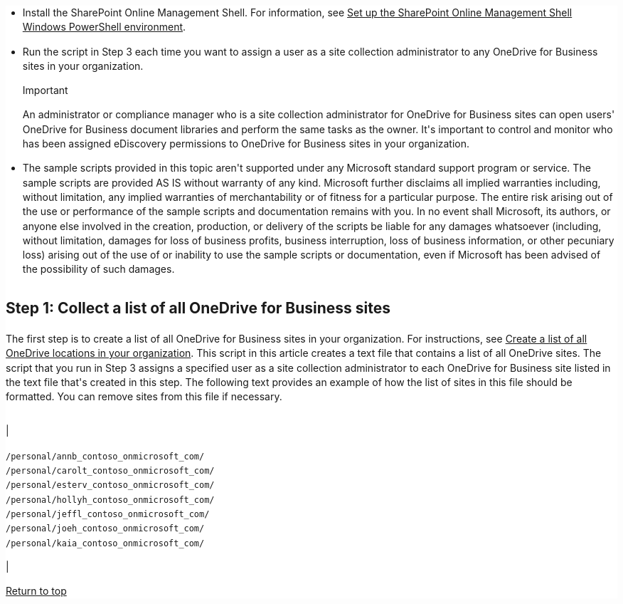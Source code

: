 - Install the SharePoint Online Management Shell. For information, see [Set up the SharePoint Online Management Shell Windows PowerShell environment](https://go.microsoft.com/fwlink/p/?LinkID=286318).
    
- Run the script in Step 3 each time you want to assign a user as a site collection administrator to any OneDrive for Business sites in your organization. 
    
    > [!IMPORTANT]
    > An administrator or compliance manager who is a site collection administrator for OneDrive for Business sites can open users' OneDrive for Business document libraries and perform the same tasks as the owner. It's important to control and monitor who has been assigned eDiscovery permissions to OneDrive for Business sites in your organization. 
  
- The sample scripts provided in this topic aren't supported under any Microsoft standard support program or service. The sample scripts are provided AS IS without warranty of any kind. Microsoft further disclaims all implied warranties including, without limitation, any implied warranties of merchantability or of fitness for a particular purpose. The entire risk arising out of the use or performance of the sample scripts and documentation remains with you. In no event shall Microsoft, its authors, or anyone else involved in the creation, production, or delivery of the scripts be liable for any damages whatsoever (including, without limitation, damages for loss of business profits, business interruption, loss of business information, or other pecuniary loss) arising out of the use of or inability to use the sample scripts or documentation, even if Microsoft has been advised of the possibility of such damages.
    
## Step 1: Collect a list of all OneDrive for Business sites
<a name="step1"> </a>

The first step is to create a list of all OneDrive for Business sites in your organization. For instructions, see [Create a list of all OneDrive locations in your organization](https://support.office.com/article/8e200cb2-c768-49cb-88ec-53493e8ad80a). This script in this article creates a text file that contains a list of all OneDrive sites. The script that you run in Step 3 assigns a specified user as a site collection administrator to each OneDrive for Business site listed in the text file that's created in this step. The following text provides an example of how the list of sites in this file should be formatted. You can remove sites from this file if necessary.
  
||
|:-----|
|
```
/personal/annb_contoso_onmicrosoft_com/
/personal/carolt_contoso_onmicrosoft_com/
/personal/esterv_contoso_onmicrosoft_com/
/personal/hollyh_contoso_onmicrosoft_com/
/personal/jeffl_contoso_onmicrosoft_com/
/personal/joeh_contoso_onmicrosoft_com/
/personal/kaia_contoso_onmicrosoft_com/

```

|
   
[Return to top](assign-permissions-to-onedrive-for-business-sites.md#top)
  